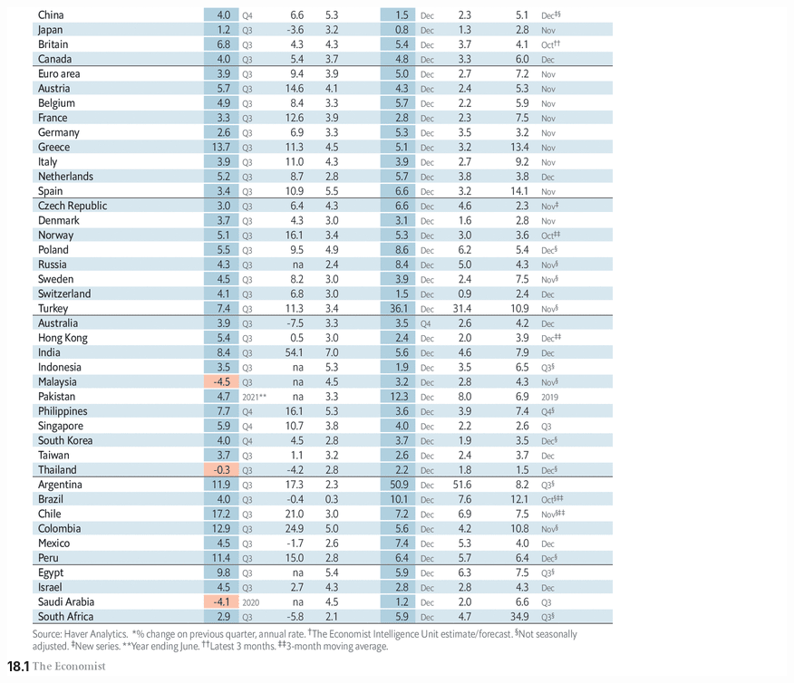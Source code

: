 #### 18.1 ![](./images/_economic-and-financial-indicators_2022_01_29_economic-data-commodities-and-markets-1.png)  